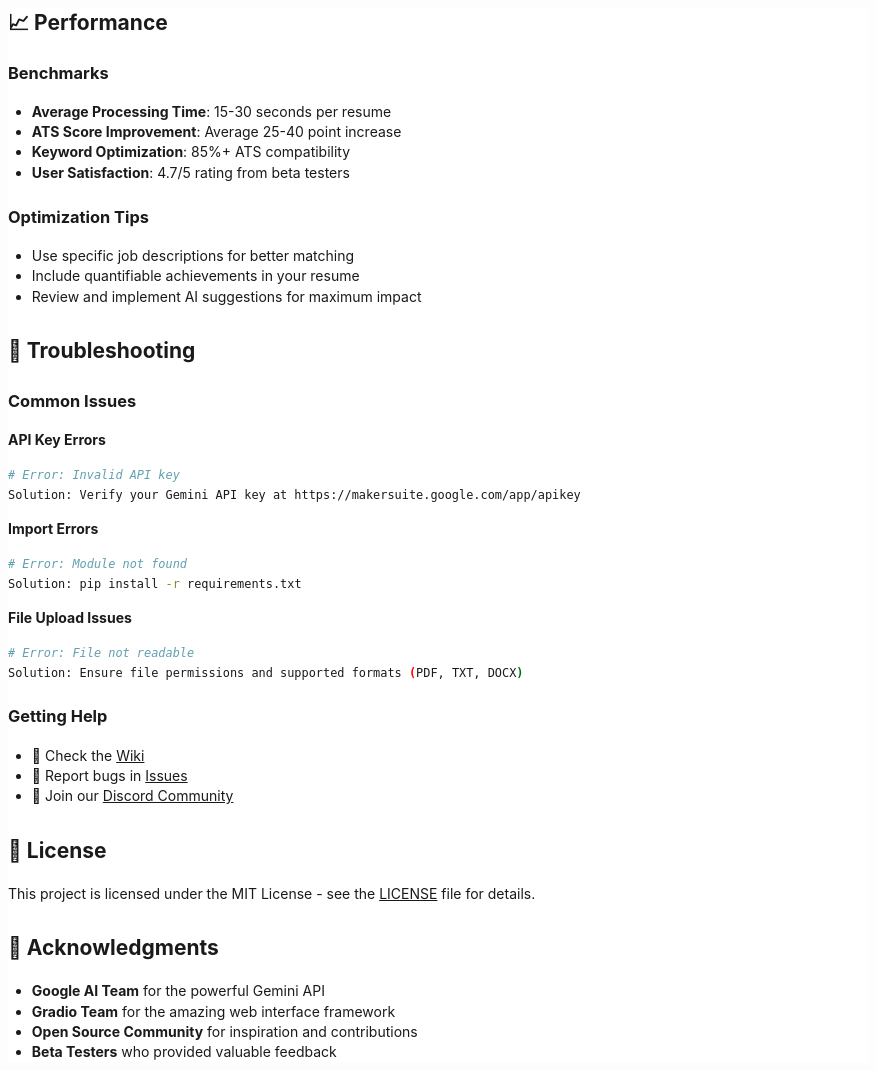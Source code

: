 ## 📈 Performance

### Benchmarks
- **Average Processing Time**: 15-30 seconds per resume
- **ATS Score Improvement**: Average 25-40 point increase
- **Keyword Optimization**: 85%+ ATS compatibility
- **User Satisfaction**: 4.7/5 rating from beta testers

### Optimization Tips
- Use specific job descriptions for better matching
- Include quantifiable achievements in your resume
- Review and implement AI suggestions for maximum impact

## 🐛 Troubleshooting

### Common Issues

**API Key Errors**
```bash
# Error: Invalid API key
Solution: Verify your Gemini API key at https://makersuite.google.com/app/apikey
```

**Import Errors**
```bash
# Error: Module not found
Solution: pip install -r requirements.txt
```

**File Upload Issues**
```bash
# Error: File not readable
Solution: Ensure file permissions and supported formats (PDF, TXT, DOCX)
```

### Getting Help
- 📖 Check the [Wiki](https://github.com/yourusername/ai-resume-optimizer/wiki)
- 🐛 Report bugs in [Issues](https://github.com/yourusername/ai-resume-optimizer/issues)
- 💬 Join our [Discord Community](https://discord.gg/your-invite)

## 📄 License

This project is licensed under the MIT License - see the [LICENSE](LICENSE) file for details.

## 🙏 Acknowledgments

- **Google AI Team** for the powerful Gemini API
- **Gradio Team** for the amazing web interface framework
- **Open Source Community** for inspiration and contributions
- **Beta Testers** who provided valuable feedback
